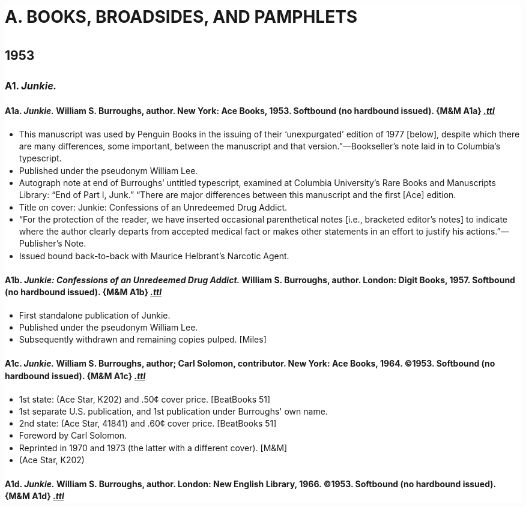 # A. BOOKS, BROADSIDES, AND PAMPHLETS

## 1953

### A1. _Junkie._

#### A1a. _Junkie._ William S. Burroughs, author. New York: Ace Books, 1953. Softbound (no hardbound issued). {M&M A1a} _[.ttl](http://bradleypallen.org/anything-but-routine-ld/4.0/instance/A1a.ttl)_

- This manuscript was used by Penguin Books in the issuing of their ‘unexpurgated’ edition of 1977 [below], despite which there are many differences, some important, between the manuscript and that version.”—Bookseller’s note laid in to Columbia’s typescript.
- Published under the pseudonym William Lee.
- Autograph note at end of Burroughs’ untitled typescript, examined at Columbia University’s Rare Books and Manuscripts Library: “End of Part I, Junk.” “There are major differences between this manuscript and the first [Ace] edition.
- Title on cover: Junkie: Confessions of an Unredeemed Drug Addict.
- “For the protection of the reader, we have inserted occasional parenthetical notes [i.e., bracketed editor’s notes] to indicate where the author clearly departs from accepted medical fact or makes other statements in an effort to justify his actions.”—Publisher’s Note.
- Issued bound back-to-back with Maurice Helbrant’s Narcotic Agent.

#### A1b. _Junkie: Confessions of an Unredeemed Drug Addict._ William S. Burroughs, author. London: Digit Books, 1957. Softbound (no hardbound issued). {M&M A1b} _[.ttl](http://bradleypallen.org/anything-but-routine-ld/4.0/instance/A1b.ttl)_

- First standalone publication of Junkie.
- Published under the pseudonym William Lee.
- Subsequently withdrawn and remaining copies pulped. [Miles]

#### A1c. _Junkie._ William S. Burroughs, author; Carl Solomon, contributor. New York: Ace Books, 1964. ©1953. Softbound (no hardbound issued). {M&M A1c} _[.ttl](http://bradleypallen.org/anything-but-routine-ld/4.0/instance/A1c.ttl)_

- 1st state: (Ace Star, K202) and .50¢ cover price. [BeatBooks 51]
- 1st separate U.S. publication, and 1st publication under Burroughs' own name.
- 2nd state: (Ace Star, 41841) and .60¢ cover price. [BeatBooks 51]
- Foreword by Carl Solomon.
- Reprinted in 1970 and 1973 (the latter with a different cover). [M&M]
- (Ace Star, K202)

#### A1d. _Junkie._ William S. Burroughs, author. London: New English Library, 1966. ©1953. Softbound (no hardbound issued). {M&M A1d} _[.ttl](http://bradleypallen.org/anything-but-routine-ld/4.0/instance/A1d.ttl)_

